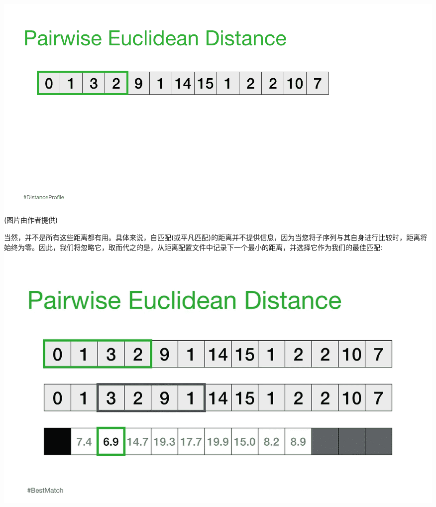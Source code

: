 ![](img/f491241c1169cdf0b84bd738db418f0e.png)

(图片由作者提供)

当然，并不是所有这些距离都有用。具体来说，自匹配(或平凡匹配)的距离并不提供信息，因为当您将子序列与其自身进行比较时，距离将始终为零。因此，我们将忽略它，取而代之的是，从距离配置文件中记录下一个最小的距离，并选择它作为我们的最佳匹配:

![](img/81b94864eb710edc7dd446013e8c52ff.png)
